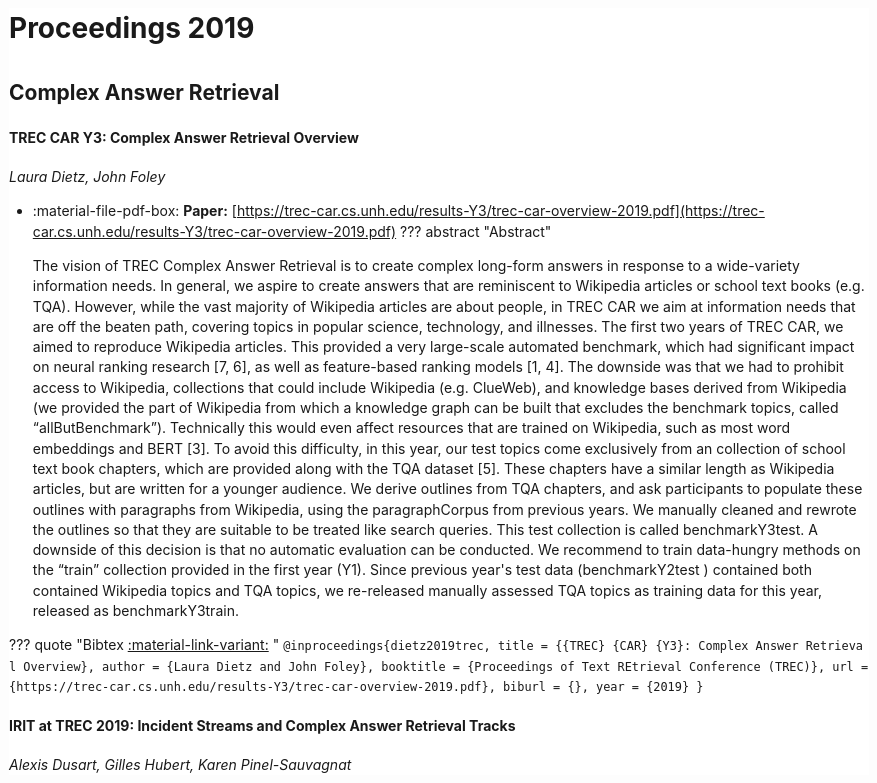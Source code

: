# Proceedings 2019 

## Complex Answer Retrieval 

#### TREC CAR Y3: Complex Answer Retrieval Overview

_Laura Dietz, John Foley_

- :material-file-pdf-box: **Paper:** [https://trec-car.cs.unh.edu/results-Y3/trec-car-overview-2019.pdf](https://trec-car.cs.unh.edu/results-Y3/trec-car-overview-2019.pdf)
??? abstract "Abstract"
	
	The vision of TREC Complex Answer Retrieval is to create complex long-form answers in response to a wide-variety information needs. In general, we aspire to create answers that are reminiscent to Wikipedia articles or school text books (e.g. TQA). However, while the vast majority of Wikipedia articles are about people, in TREC CAR we aim at information needs that are off the beaten path, covering topics in popular science, technology, and illnesses. The first two years of TREC CAR, we aimed to reproduce Wikipedia articles. This provided a very large-scale automated benchmark, which had significant impact on neural ranking research [7, 6], as well as feature-based ranking models [1, 4]. The downside was that we had to prohibit access to Wikipedia, collections that could include Wikipedia (e.g. ClueWeb), and knowledge bases derived from Wikipedia (we provided the part of Wikipedia from which a knowledge graph can be built that excludes the benchmark topics, called “allButBenchmark”). Technically this would even affect resources that are trained on Wikipedia, such as most word embeddings and BERT [3]. To avoid this difficulty, in this year, our test topics come exclusively from an collection of school text book chapters, which are provided along with the TQA dataset [5]. These chapters have a similar length as Wikipedia articles, but are written for a younger audience. We derive outlines from TQA chapters, and ask participants to populate these outlines with paragraphs from Wikipedia, using the paragraphCorpus from previous years. We manually cleaned and rewrote the outlines so that they are suitable to be treated like search queries. This test collection is called benchmarkY3test. A downside of this decision is that no automatic evaluation can be conducted. We recommend to train data-hungry methods on the “train” collection provided in the first year (Y1). Since previous year's test data (benchmarkY2test ) contained both contained Wikipedia topics and TQA topics, we re-released manually assessed TQA topics as training data for this year, released as benchmarkY3train.
	

??? quote "Bibtex [:material-link-variant:]() "
	```
	@inproceedings{dietz2019trec,
		title = {{TREC} {CAR} {Y3}: Complex Answer Retrieval Overview},
		author = {Laura Dietz and John Foley},
		booktitle = {Proceedings of Text REtrieval Conference (TREC)},
		url = {https://trec-car.cs.unh.edu/results-Y3/trec-car-overview-2019.pdf},
		biburl = {},
		year = {2019}
	}
	```

#### IRIT at TREC 2019: Incident Streams and Complex Answer Retrieval  Tracks

_Alexis Dusart, Gilles Hubert, Karen Pinel-Sauvagnat_
